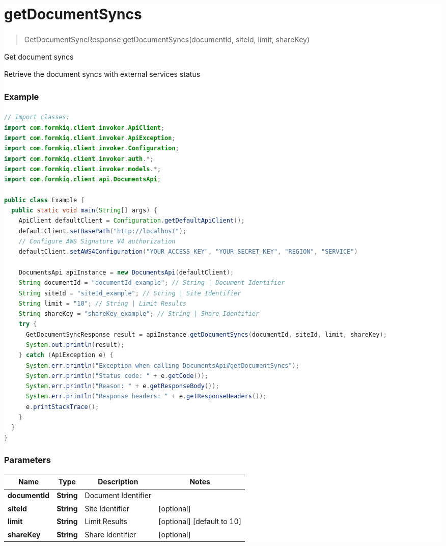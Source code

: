 <a id="getDocumentSyncs"></a>
# **getDocumentSyncs**
> GetDocumentSyncResponse getDocumentSyncs(documentId, siteId, limit, shareKey)

Get document syncs

Retrieve the document syncs with external services status

### Example
```java
// Import classes:
import com.formkiq.client.invoker.ApiClient;
import com.formkiq.client.invoker.ApiException;
import com.formkiq.client.invoker.Configuration;
import com.formkiq.client.invoker.auth.*;
import com.formkiq.client.invoker.models.*;
import com.formkiq.client.api.DocumentsApi;

public class Example {
  public static void main(String[] args) {
    ApiClient defaultClient = Configuration.getDefaultApiClient();
    defaultClient.setBasePath("http://localhost");
    // Configure AWS Signature V4 authorization
    defaultClient.setAWS4Configuration("YOUR_ACCESS_KEY", "YOUR_SECRET_KEY", "REGION", "SERVICE")
    
    DocumentsApi apiInstance = new DocumentsApi(defaultClient);
    String documentId = "documentId_example"; // String | Document Identifier
    String siteId = "siteId_example"; // String | Site Identifier
    String limit = "10"; // String | Limit Results
    String shareKey = "shareKey_example"; // String | Share Identifier
    try {
      GetDocumentSyncResponse result = apiInstance.getDocumentSyncs(documentId, siteId, limit, shareKey);
      System.out.println(result);
    } catch (ApiException e) {
      System.err.println("Exception when calling DocumentsApi#getDocumentSyncs");
      System.err.println("Status code: " + e.getCode());
      System.err.println("Reason: " + e.getResponseBody());
      System.err.println("Response headers: " + e.getResponseHeaders());
      e.printStackTrace();
    }
  }
}
```

### Parameters

| Name | Type | Description  | Notes |
|------------- | ------------- | ------------- | -------------|
| **documentId** | **String**| Document Identifier | |
| **siteId** | **String**| Site Identifier | [optional] |
| **limit** | **String**| Limit Results | [optional] [default to 10] |
| **shareKey** | **String**| Share Identifier | [optional] |
